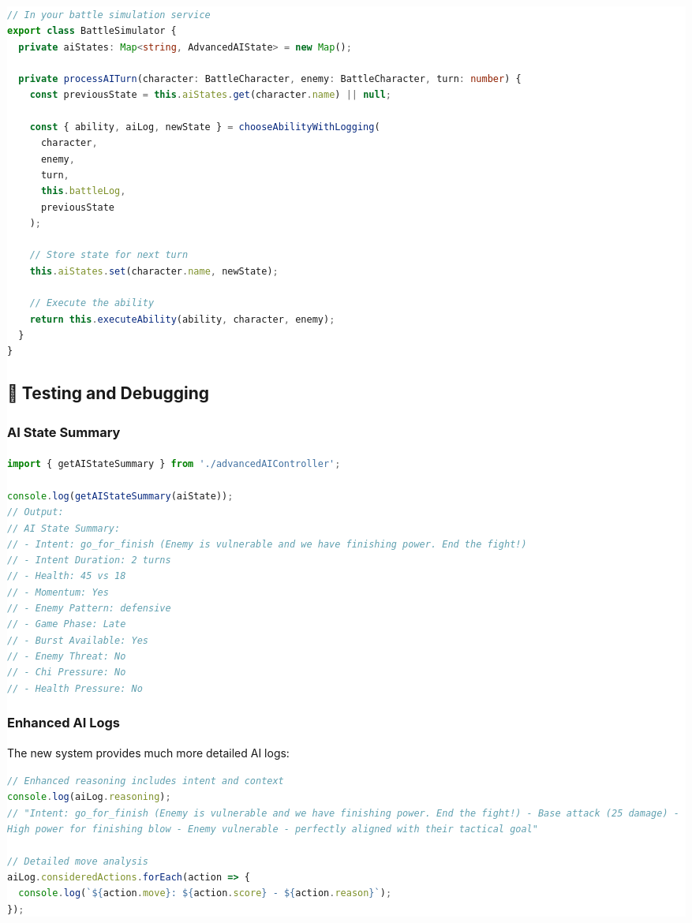 ```typescript
// In your battle simulation service
export class BattleSimulator {
  private aiStates: Map<string, AdvancedAIState> = new Map();
  
  private processAITurn(character: BattleCharacter, enemy: BattleCharacter, turn: number) {
    const previousState = this.aiStates.get(character.name) || null;
    
    const { ability, aiLog, newState } = chooseAbilityWithLogging(
      character,
      enemy,
      turn,
      this.battleLog,
      previousState
    );
    
    // Store state for next turn
    this.aiStates.set(character.name, newState);
    
    // Execute the ability
    return this.executeAbility(ability, character, enemy);
  }
}
```

## 🧪 Testing and Debugging

### AI State Summary

```typescript
import { getAIStateSummary } from './advancedAIController';

console.log(getAIStateSummary(aiState));
// Output:
// AI State Summary:
// - Intent: go_for_finish (Enemy is vulnerable and we have finishing power. End the fight!)
// - Intent Duration: 2 turns
// - Health: 45 vs 18
// - Momentum: Yes
// - Enemy Pattern: defensive
// - Game Phase: Late
// - Burst Available: Yes
// - Enemy Threat: No
// - Chi Pressure: No
// - Health Pressure: No
```

### Enhanced AI Logs

The new system provides much more detailed AI logs:

```typescript
// Enhanced reasoning includes intent and context
console.log(aiLog.reasoning);
// "Intent: go_for_finish (Enemy is vulnerable and we have finishing power. End the fight!) - Base attack (25 damage) - High power for finishing blow - Enemy vulnerable - perfectly aligned with their tactical goal"

// Detailed move analysis
aiLog.consideredActions.forEach(action => {
  console.log(`${action.move}: ${action.score} - ${action.reason}`);
});
```
